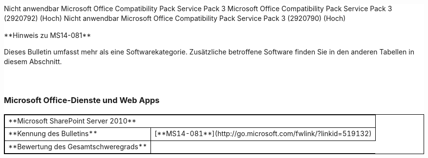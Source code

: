 </td>
<td style="border:1px solid black;">
Nicht anwendbar

</td>
</tr>
<tr>
<td style="border:1px solid black;">
Microsoft Office Compatibility Pack Service Pack 3

</td>
<td style="border:1px solid black;">
Microsoft Office Compatibility Pack Service Pack 3  
(2920792)  
(Hoch)

</td>
<td style="border:1px solid black;">
Nicht anwendbar

</td>
<td style="border:1px solid black;">
Microsoft Office Compatibility Pack Service Pack 3  
(2920790)  
(Hoch)

</td>
</tr>
</table>
<p> </p>
**Hinweis zu MS14-081**

Dieses Bulletin umfasst mehr als eine Softwarekategorie. Zusätzliche betroffene Software finden Sie in den anderen Tabellen in diesem Abschnitt. 

 

### Microsoft Office-Dienste und Web Apps

<p> </p>
<table style="border:1px solid black;">
<tr>
<td style="border:1px solid black;" colspan="2">
**Microsoft SharePoint Server 2010**

</td>
</tr>
<tr>
<td style="border:1px solid black;">
**Kennung des Bulletins**

</td>
<td style="border:1px solid black;">
[**MS14-081**](http://go.microsoft.com/fwlink/?linkid=519132)

</td>
</tr>
<tr>
<td style="border:1px solid black;">
**Bewertung des Gesamtschweregrads**
